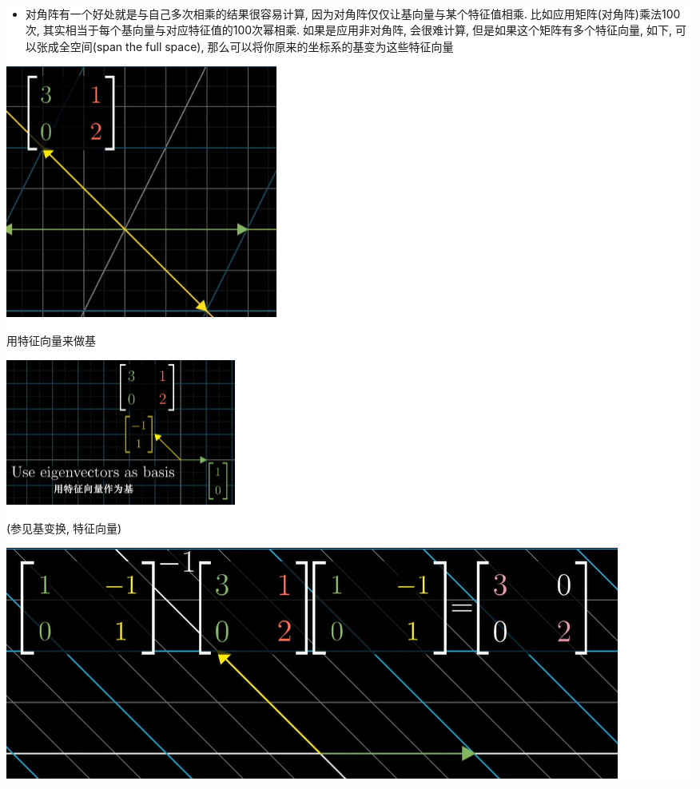 - 对角阵有一个好处就是与自己多次相乘的结果很容易计算, 因为对角阵仅仅让基向量与某个特征值相乘. 比如应用矩阵(对角阵)乘法100次, 其实相当于每个基向量与对应特征值的100次幂相乘. 如果是应用非对角阵, 会很难计算, 但是如果这个矩阵有多个特征向量, 如下, 可以张成全空间(span the full space), 那么可以将你原来的坐标系的基变为这些特征向量

<img src="LA.assets/image-20210705000240947.png" alt="image-20210705000240947" style="zoom:80%;" />

用特征向量来做基

<img src="LA.assets/image-20210705000635361.png" alt="image-20210705000635361" style="zoom:50%;" />

(参见基变换, 特征向量) 

![image-20210705000738381](LA.assets/image-20210705000738381.png)